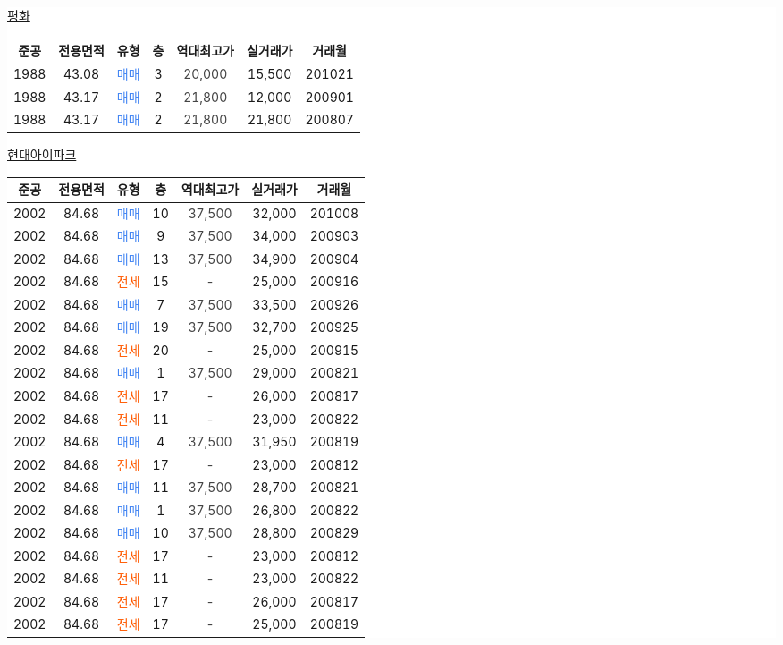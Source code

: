 [평화](https://search.naver.com/search.naver?query=%EA%B2%BD%EA%B8%B0%EB%8F%84+%EC%9D%98%EC%A0%95%EB%B6%80%EC%8B%9C+%EA%B8%88%EC%98%A4%EB%8F%99+%ED%8F%89%ED%99%94)

|준공|전용면적|유형|층|역대최고가|실거래가|거래월|
|:---:|:---:|:---:|:---:|:---:|:---:|:---:|
|1988|43.08|<span style="color:#4285f3">매매</span>|3|<span style="color:#444444">20,000</span>|15,500|201021|
|1988|43.17|<span style="color:#4285f3">매매</span>|2|<span style="color:#444444">21,800</span>|12,000|200901|
|1988|43.17|<span style="color:#4285f3">매매</span>|2|<span style="color:#444444">21,800</span>|21,800|200807|


<script async src="//pagead2.googlesyndication.com/pagead/js/adsbygoogle.js"></script>

<ins class="adsbygoogle"
     style="display:block"
     data-ad-client="ca-pub-2446590836940007"
     data-ad-slot="1659523306"
     data-ad-format="auto"
     data-full-width-responsive="true"></ins>
<script>
(adsbygoogle = window.adsbygoogle || []).push({});
</script>


[현대아이파크](https://search.naver.com/search.naver?query=%EA%B2%BD%EA%B8%B0%EB%8F%84+%EC%9D%98%EC%A0%95%EB%B6%80%EC%8B%9C+%EA%B8%88%EC%98%A4%EB%8F%99+%ED%98%84%EB%8C%80%EC%95%84%EC%9D%B4%ED%8C%8C%ED%81%AC)

|준공|전용면적|유형|층|역대최고가|실거래가|거래월|
|:---:|:---:|:---:|:---:|:---:|:---:|:---:|
|2002|84.68|<span style="color:#4285f3">매매</span>|10|<span style="color:#444444">37,500</span>|32,000|201008|
|2002|84.68|<span style="color:#4285f3">매매</span>|9|<span style="color:#444444">37,500</span>|34,000|200903|
|2002|84.68|<span style="color:#4285f3">매매</span>|13|<span style="color:#444444">37,500</span>|34,900|200904|
|2002|84.68|<span style="color:#ff5a00">전세</span>|15|<span style="color:#444444">-</span>|25,000|200916|
|2002|84.68|<span style="color:#4285f3">매매</span>|7|<span style="color:#444444">37,500</span>|33,500|200926|
|2002|84.68|<span style="color:#4285f3">매매</span>|19|<span style="color:#444444">37,500</span>|32,700|200925|
|2002|84.68|<span style="color:#ff5a00">전세</span>|20|<span style="color:#444444">-</span>|25,000|200915|
|2002|84.68|<span style="color:#4285f3">매매</span>|1|<span style="color:#444444">37,500</span>|29,000|200821|
|2002|84.68|<span style="color:#ff5a00">전세</span>|17|<span style="color:#444444">-</span>|26,000|200817|
|2002|84.68|<span style="color:#ff5a00">전세</span>|11|<span style="color:#444444">-</span>|23,000|200822|
|2002|84.68|<span style="color:#4285f3">매매</span>|4|<span style="color:#444444">37,500</span>|31,950|200819|
|2002|84.68|<span style="color:#ff5a00">전세</span>|17|<span style="color:#444444">-</span>|23,000|200812|
|2002|84.68|<span style="color:#4285f3">매매</span>|11|<span style="color:#444444">37,500</span>|28,700|200821|
|2002|84.68|<span style="color:#4285f3">매매</span>|1|<span style="color:#444444">37,500</span>|26,800|200822|
|2002|84.68|<span style="color:#4285f3">매매</span>|10|<span style="color:#444444">37,500</span>|28,800|200829|
|2002|84.68|<span style="color:#ff5a00">전세</span>|17|<span style="color:#444444">-</span>|23,000|200812|
|2002|84.68|<span style="color:#ff5a00">전세</span>|11|<span style="color:#444444">-</span>|23,000|200822|
|2002|84.68|<span style="color:#ff5a00">전세</span>|17|<span style="color:#444444">-</span>|26,000|200817|
|2002|84.68|<span style="color:#ff5a00">전세</span>|17|<span style="color:#444444">-</span>|25,000|200819|
